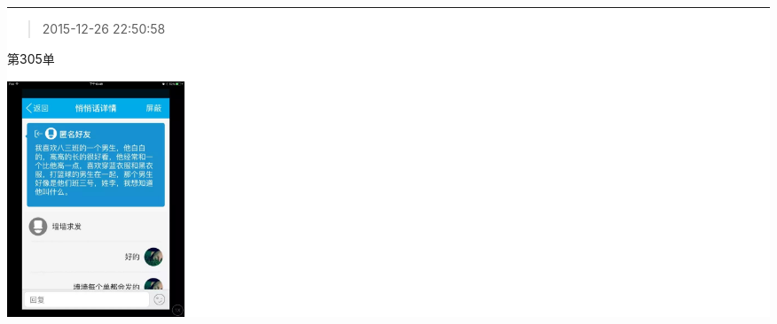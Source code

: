 
---
> 2015-12-26 22:50:58

第305单
<div style="width: 800px;" >
<img src="images/264e125c-8bc9-c5ea-011c-02eb2cff2333.jpg" width="200px" align="center" />
</div>
